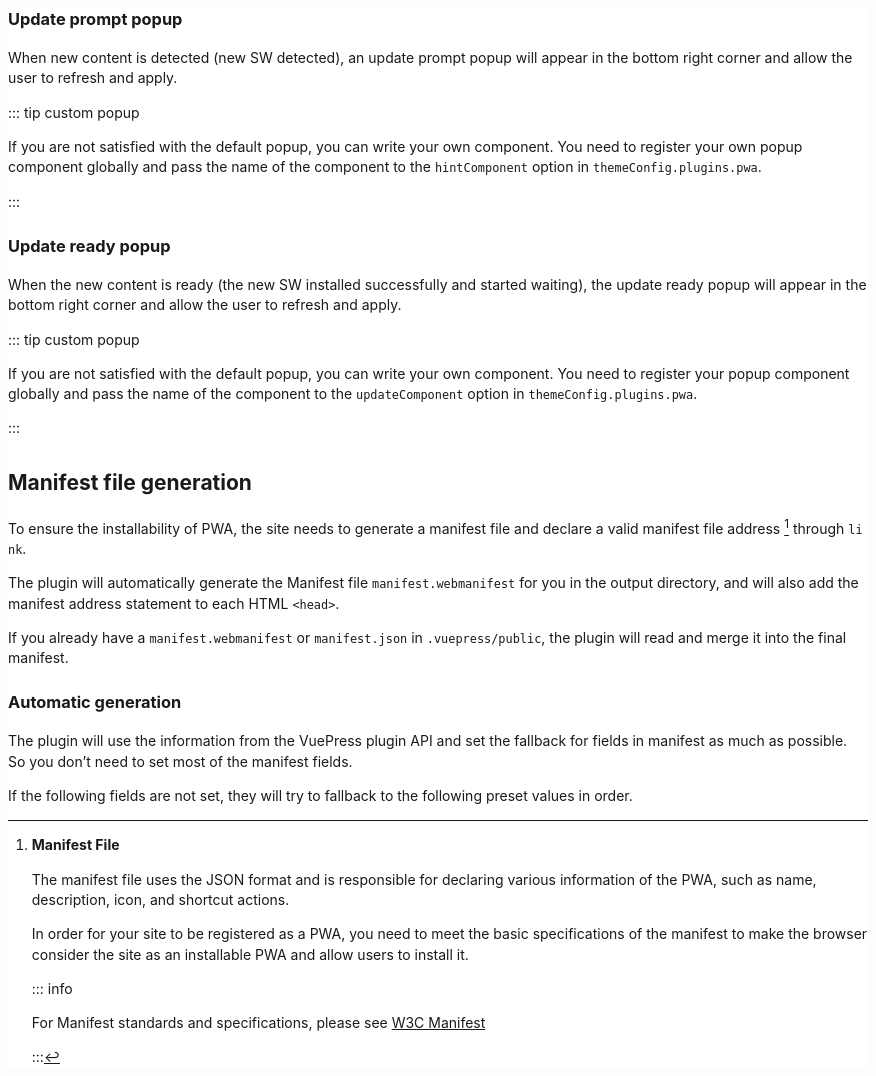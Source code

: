 ### Update prompt popup

When new content is detected (new SW detected), an update prompt popup will appear in the bottom right corner and allow the user to refresh and apply.

::: tip custom popup

If you are not satisfied with the default popup, you can write your own component. You need to register your own popup component globally and pass the name of the component to the `hintComponent` option in `themeConfig.plugins.pwa`.

:::

### Update ready popup

When the new content is ready (the new SW installed successfully and started waiting), the update ready popup will appear in the bottom right corner and allow the user to refresh and apply.

::: tip custom popup

If you are not satisfied with the default popup, you can write your own component. You need to register your popup component globally and pass the name of the component to the `updateComponent` option in `themeConfig.plugins.pwa`.

:::

## Manifest file generation

To ensure the installability of PWA, the site needs to generate a manifest file and declare a valid manifest file address [^manifest] through `link`.

[^manifest]: **Manifest File**

    The manifest file uses the JSON format and is responsible for declaring various information of the PWA, such as name, description, icon, and shortcut actions.

    In order for your site to be registered as a PWA, you need to meet the basic specifications of the manifest to make the browser consider the site as an installable PWA and allow users to install it.

    ::: info

    For Manifest standards and specifications, please see [W3C Manifest](https://w3c.github.io/manifest/)

    :::

The plugin will automatically generate the Manifest file `manifest.webmanifest` for you in the output directory, and will also add the manifest address statement to each HTML `<head>`.

If you already have a `manifest.webmanifest` or `manifest.json` in `.vuepress/public`, the plugin will read and merge it into the final manifest.

### Automatic generation

The plugin will use the information from the VuePress plugin API and set the fallback for fields in manifest as much as possible. So you don’t need to set most of the manifest fields.

If the following fields are not set, they will try to fallback to the following preset values in order.


[^pwa-intro]: **PWA introduction**
[^service-worker]: **Service Worker Introduction**
[^installable]: **Installable**
[^ssr]: **SSR**: **S**erver **S**ide **R**endering,
[^seo]: **SEO**: **S**earch **E**ngine **O**ptimization.
[^spa]: **SPA**: **S**ingle **P**age **A**pplication, most of them only have the homepage, and use history mode to handle routing instead of actually navigating between pages.
[pwa2]: https://vuepress-theme-hope.github.io/v2/pwa/